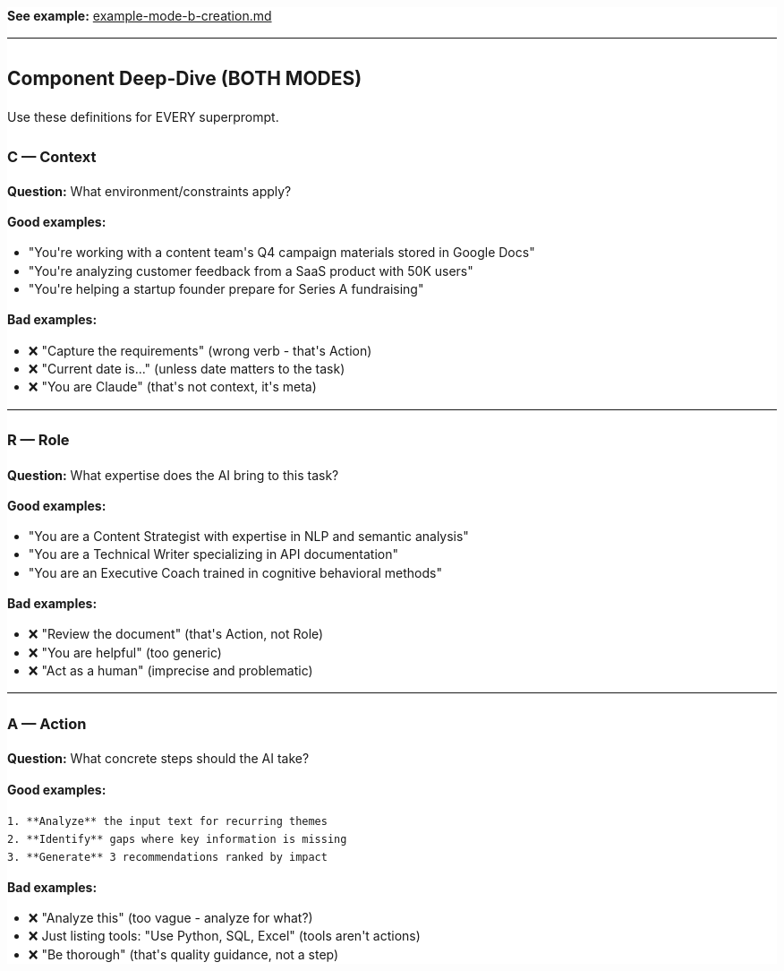 **See example:** [example-mode-b-creation.md](./examples/example-mode-b-creation.md)

---

## Component Deep-Dive (BOTH MODES)

Use these definitions for EVERY superprompt.

### C — Context

**Question:** What environment/constraints apply?

**Good examples:**
- "You're working with a content team's Q4 campaign materials stored in Google Docs"
- "You're analyzing customer feedback from a SaaS product with 50K users"
- "You're helping a startup founder prepare for Series A fundraising"

**Bad examples:**
- ❌ "Capture the requirements" (wrong verb - that's Action)
- ❌ "Current date is..." (unless date matters to the task)
- ❌ "You are Claude" (that's not context, it's meta)

---

### R — Role

**Question:** What expertise does the AI bring to this task?

**Good examples:**
- "You are a Content Strategist with expertise in NLP and semantic analysis"
- "You are a Technical Writer specializing in API documentation"
- "You are an Executive Coach trained in cognitive behavioral methods"

**Bad examples:**
- ❌ "Review the document" (that's Action, not Role)
- ❌ "You are helpful" (too generic)
- ❌ "Act as a human" (imprecise and problematic)

---

### A — Action

**Question:** What concrete steps should the AI take?

**Good examples:**
```
1. **Analyze** the input text for recurring themes
2. **Identify** gaps where key information is missing
3. **Generate** 3 recommendations ranked by impact
```

**Bad examples:**
- ❌ "Analyze this" (too vague - analyze for what?)
- ❌ Just listing tools: "Use Python, SQL, Excel" (tools aren't actions)
- ❌ "Be thorough" (that's quality guidance, not a step)
